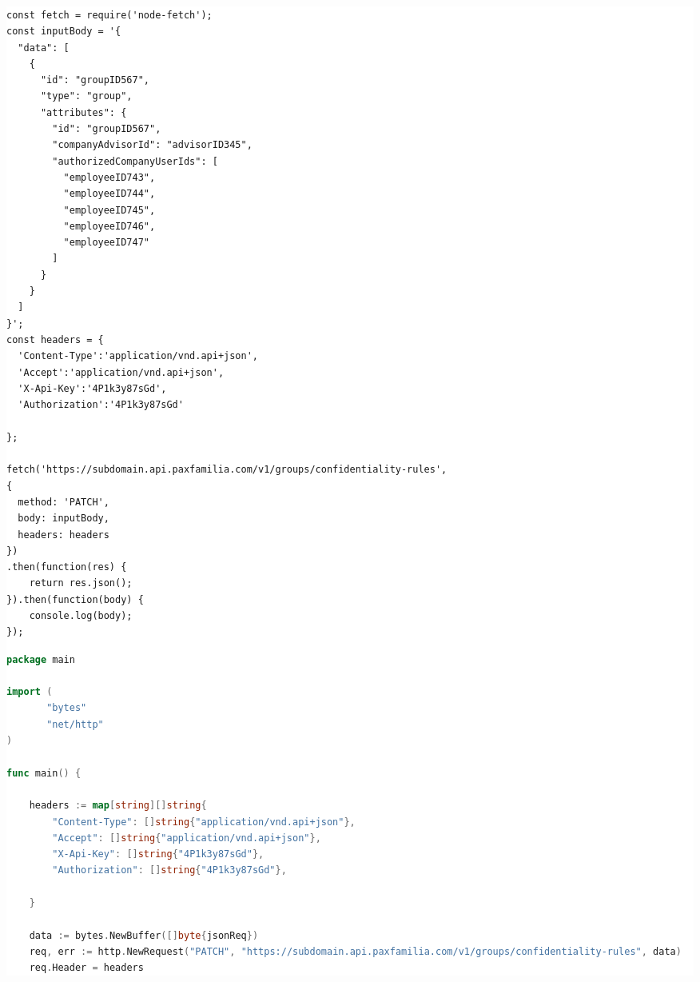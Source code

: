 ```javascript--nodejs
const fetch = require('node-fetch');
const inputBody = '{
  "data": [
    {
      "id": "groupID567",
      "type": "group",
      "attributes": {
        "id": "groupID567",
        "companyAdvisorId": "advisorID345",
        "authorizedCompanyUserIds": [
          "employeeID743",
          "employeeID744",
          "employeeID745",
          "employeeID746",
          "employeeID747"
        ]
      }
    }
  ]
}';
const headers = {
  'Content-Type':'application/vnd.api+json',
  'Accept':'application/vnd.api+json',
  'X-Api-Key':'4P1k3y87sGd',
  'Authorization':'4P1k3y87sGd'

};

fetch('https://subdomain.api.paxfamilia.com/v1/groups/confidentiality-rules',
{
  method: 'PATCH',
  body: inputBody,
  headers: headers
})
.then(function(res) {
    return res.json();
}).then(function(body) {
    console.log(body);
});

```

```go
package main

import (
       "bytes"
       "net/http"
)

func main() {

    headers := map[string][]string{
        "Content-Type": []string{"application/vnd.api+json"},
        "Accept": []string{"application/vnd.api+json"},
        "X-Api-Key": []string{"4P1k3y87sGd"},
        "Authorization": []string{"4P1k3y87sGd"},

    }

    data := bytes.NewBuffer([]byte{jsonReq})
    req, err := http.NewRequest("PATCH", "https://subdomain.api.paxfamilia.com/v1/groups/confidentiality-rules", data)
    req.Header = headers
```